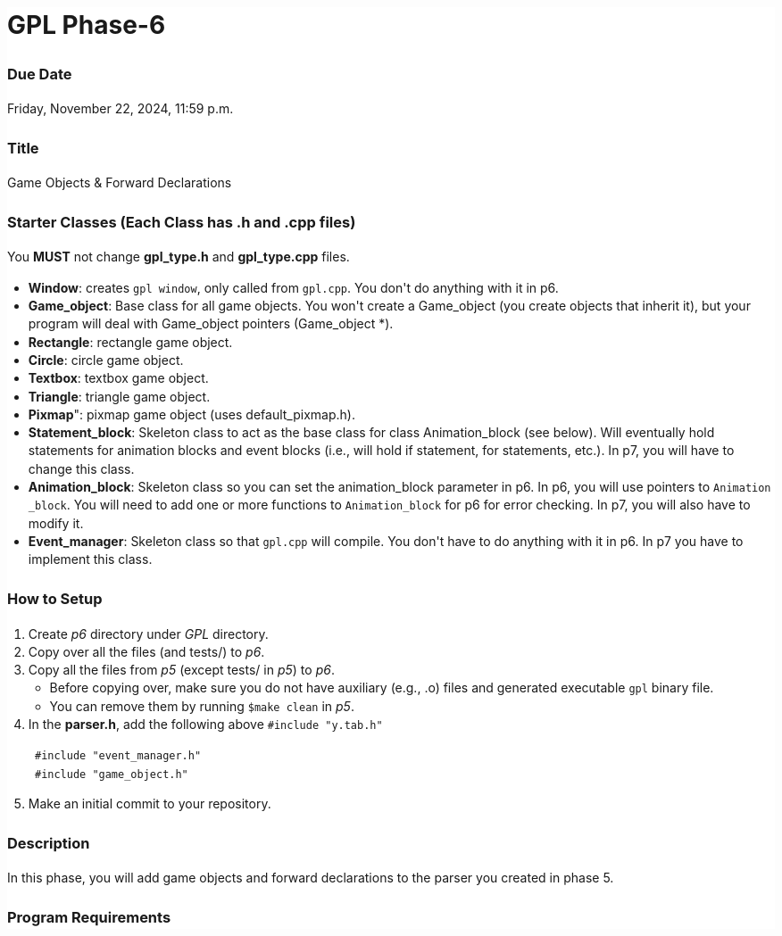 # GPL Phase-6

### Due Date
Friday, November 22, 2024, 11:59 p.m.

### Title
Game Objects & Forward Declarations

### Starter Classes (Each Class has .h and .cpp files)

You **MUST** not change **gpl_type.h** and **gpl_type.cpp** files.

- **Window**: creates `gpl window`, only called from `gpl.cpp`.  You don't do anything with it in p6.
- **Game_object**: Base class for all game objects.  You won't create a Game_object (you create objects that inherit it), but your program will deal with Game_object pointers (Game_object *).
- **Rectangle**: rectangle game object.
- **Circle**: circle game object.
- **Textbox**: textbox game object.
- **Triangle**: triangle game object.
- **Pixmap**": pixmap game object (uses default_pixmap.h).
- **Statement_block**: Skeleton class to act as the base class for class Animation_block (see below).  Will eventually hold statements for animation blocks and event blocks (i.e., will hold if statement, for statements, etc.).  In p7, you will have to change this class.
- **Animation_block**: Skeleton class so you can set the animation_block parameter in p6.  In p6, you will use pointers to `Animation_block`.  You will need to add one or more functions to `Animation_block` for p6 for error checking.  In p7, you will also have to modify it.
- **Event_manager**: Skeleton class so that `gpl.cpp` will compile.  You don't have to do anything with it in p6.  In p7 you have to implement this class.

### How to Setup
1. Create _p6_ directory under _GPL_ directory.
2. Copy over all the files (and tests/) to _p6_.
3. Copy all the files from _p5_ (except tests/ in _p5_) to _p6_.
   - Before copying over, make sure you do not have auxiliary (e.g., .o) files and generated executable `gpl` binary file.
   - You can remove them by running `$make clean` in _p5_.
4. In the **parser.h**, add the following above `#include "y.tab.h"`
   ```
    #include "event_manager.h"
    #include "game_object.h"
   ```
5. Make an initial commit to your repository.

### Description

In this phase, you will add game objects and forward declarations to the parser you created in phase 5.

### Program Requirements
